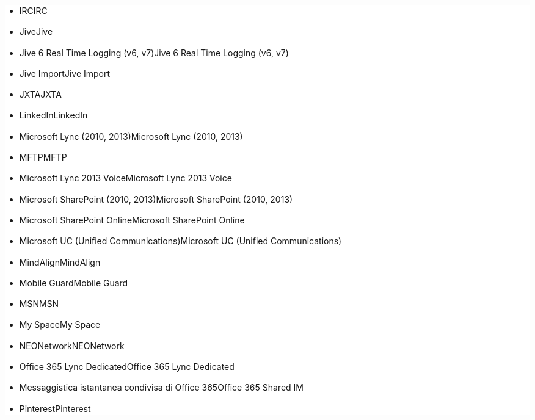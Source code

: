 - <span data-ttu-id="ea3b3-267">IRC</span><span class="sxs-lookup"><span data-stu-id="ea3b3-267">IRC</span></span>
    
- <span data-ttu-id="ea3b3-268">Jive</span><span class="sxs-lookup"><span data-stu-id="ea3b3-268">Jive</span></span>
    
- <span data-ttu-id="ea3b3-269">Jive 6 Real Time Logging (v6, v7)</span><span class="sxs-lookup"><span data-stu-id="ea3b3-269">Jive 6 Real Time Logging (v6, v7)</span></span>
    
- <span data-ttu-id="ea3b3-270">Jive Import</span><span class="sxs-lookup"><span data-stu-id="ea3b3-270">Jive Import</span></span>
    
- <span data-ttu-id="ea3b3-271">JXTA</span><span class="sxs-lookup"><span data-stu-id="ea3b3-271">JXTA</span></span>
    
- <span data-ttu-id="ea3b3-272">LinkedIn</span><span class="sxs-lookup"><span data-stu-id="ea3b3-272">LinkedIn</span></span>
    
- <span data-ttu-id="ea3b3-273">Microsoft Lync (2010, 2013)</span><span class="sxs-lookup"><span data-stu-id="ea3b3-273">Microsoft Lync (2010, 2013)</span></span>
    
- <span data-ttu-id="ea3b3-274">MFTP</span><span class="sxs-lookup"><span data-stu-id="ea3b3-274">MFTP</span></span>
    
- <span data-ttu-id="ea3b3-275">Microsoft Lync 2013 Voice</span><span class="sxs-lookup"><span data-stu-id="ea3b3-275">Microsoft Lync 2013 Voice</span></span>
    
- <span data-ttu-id="ea3b3-276">Microsoft SharePoint (2010, 2013)</span><span class="sxs-lookup"><span data-stu-id="ea3b3-276">Microsoft SharePoint (2010, 2013)</span></span>
    
- <span data-ttu-id="ea3b3-277">Microsoft SharePoint Online</span><span class="sxs-lookup"><span data-stu-id="ea3b3-277">Microsoft SharePoint Online</span></span>
    
- <span data-ttu-id="ea3b3-278">Microsoft UC (Unified Communications)</span><span class="sxs-lookup"><span data-stu-id="ea3b3-278">Microsoft UC (Unified Communications)</span></span>
    
- <span data-ttu-id="ea3b3-279">MindAlign</span><span class="sxs-lookup"><span data-stu-id="ea3b3-279">MindAlign</span></span>
    
- <span data-ttu-id="ea3b3-280">Mobile Guard</span><span class="sxs-lookup"><span data-stu-id="ea3b3-280">Mobile Guard</span></span>
    
- <span data-ttu-id="ea3b3-281">MSN</span><span class="sxs-lookup"><span data-stu-id="ea3b3-281">MSN</span></span>
    
- <span data-ttu-id="ea3b3-282">My Space</span><span class="sxs-lookup"><span data-stu-id="ea3b3-282">My Space</span></span>
    
- <span data-ttu-id="ea3b3-283">NEONetwork</span><span class="sxs-lookup"><span data-stu-id="ea3b3-283">NEONetwork</span></span>
    
- <span data-ttu-id="ea3b3-284">Office 365 Lync Dedicated</span><span class="sxs-lookup"><span data-stu-id="ea3b3-284">Office 365 Lync Dedicated</span></span>
    
- <span data-ttu-id="ea3b3-285">Messaggistica istantanea condivisa di Office 365</span><span class="sxs-lookup"><span data-stu-id="ea3b3-285">Office 365 Shared IM</span></span>
    
- <span data-ttu-id="ea3b3-286">Pinterest</span><span class="sxs-lookup"><span data-stu-id="ea3b3-286">Pinterest</span></span>
    